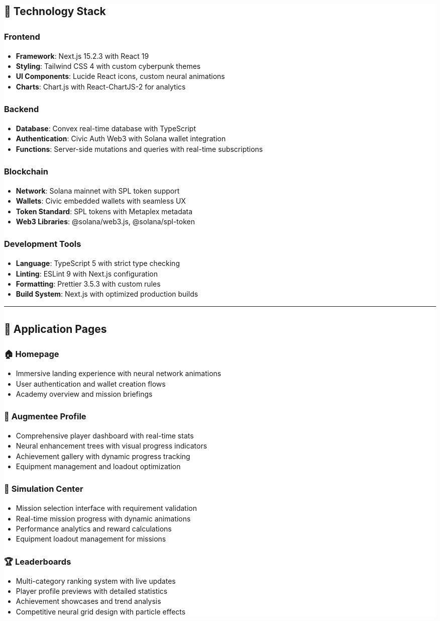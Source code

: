 
## 🚀 Technology Stack

### **Frontend**
- **Framework**: Next.js 15.2.3 with React 19
- **Styling**: Tailwind CSS 4 with custom cyberpunk themes
- **UI Components**: Lucide React icons, custom neural animations
- **Charts**: Chart.js with React-ChartJS-2 for analytics

### **Backend**
- **Database**: Convex real-time database with TypeScript
- **Authentication**: Civic Auth Web3 with Solana wallet integration
- **Functions**: Server-side mutations and queries with real-time subscriptions

### **Blockchain**
- **Network**: Solana mainnet with SPL token support
- **Wallets**: Civic embedded wallets with seamless UX
- **Token Standard**: SPL tokens with Metaplex metadata
- **Web3 Libraries**: @solana/web3.js, @solana/spl-token

### **Development Tools**
- **Language**: TypeScript 5 with strict type checking
- **Linting**: ESLint 9 with Next.js configuration
- **Formatting**: Prettier 3.5.3 with custom rules
- **Build System**: Next.js with optimized production builds

---

## 📱 Application Pages

### 🏠 **Homepage**
- Immersive landing experience with neural network animations
- User authentication and wallet creation flows
- Academy overview and mission briefings

### 👤 **Augmentee Profile**
- Comprehensive player dashboard with real-time stats
- Neural enhancement trees with visual progress indicators
- Achievement gallery with dynamic progress tracking
- Equipment management and loadout optimization

### 🎯 **Simulation Center**
- Mission selection interface with requirement validation
- Real-time mission progress with dynamic animations
- Performance analytics and reward calculations
- Equipment loadout management for missions

### 🏆 **Leaderboards**
- Multi-category ranking system with live updates
- Player profile previews with detailed statistics
- Achievement showcases and trend analysis
- Competitive neural grid design with particle effects
